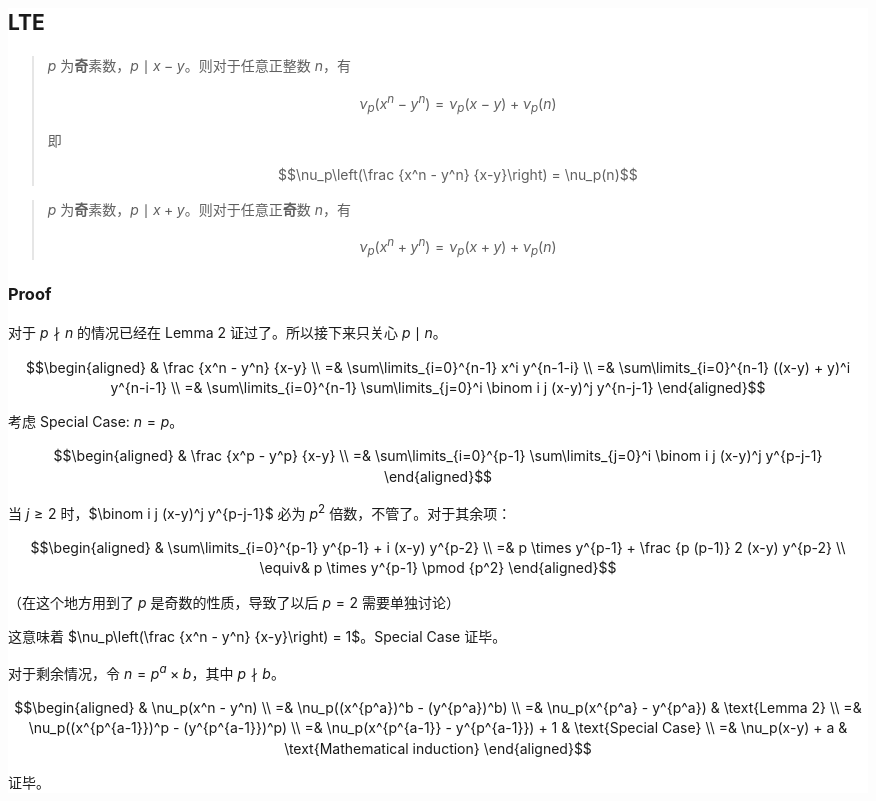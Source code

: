 ## LTE

> $p$ 为**奇**素数，$p \mid x-y$。则对于任意正整数 $n$，有
>
> $$\nu_p(x^n - y^n) = \nu_p(x - y) + \nu_p(n)$$
>
> 即
>
> $$\nu_p\left(\frac {x^n - y^n} {x-y}\right) = \nu_p(n)$$

> $p$ 为**奇**素数，$p \mid x+y$。则对于任意正**奇**数 $n$，有
>
> $$\nu_p(x^n + y^n) = \nu_p(x + y) + \nu_p(n)$$

### Proof

对于 $p \nmid n$ 的情况已经在 Lemma 2 证过了。所以接下来只关心 $p \mid n$。

$$\begin{aligned}
    & \frac {x^n - y^n} {x-y} \\
    =& \sum\limits_{i=0}^{n-1} x^i y^{n-1-i} \\
    =& \sum\limits_{i=0}^{n-1} ((x-y) + y)^i y^{n-i-1} \\
    =& \sum\limits_{i=0}^{n-1} \sum\limits_{j=0}^i \binom i j (x-y)^j y^{n-j-1}
\end{aligned}$$

考虑 Special Case: $n=p$。

$$\begin{aligned}
    & \frac {x^p - y^p} {x-y} \\
    =& \sum\limits_{i=0}^{p-1} \sum\limits_{j=0}^i \binom i j (x-y)^j y^{p-j-1}
\end{aligned}$$

当 $j \ge 2$ 时，$\binom i j (x-y)^j y^{p-j-1}$ 必为 $p^2$ 倍数，不管了。对于其余项：

$$\begin{aligned}
    & \sum\limits_{i=0}^{p-1} y^{p-1} + i (x-y) y^{p-2} \\
    =& p \times y^{p-1} + \frac {p (p-1)} 2 (x-y) y^{p-2} \\
    \equiv& p \times y^{p-1} \pmod {p^2}
\end{aligned}$$

（在这个地方用到了 $p$ 是奇数的性质，导致了以后 $p=2$ 需要单独讨论）

这意味着 $\nu_p\left(\frac {x^n - y^n} {x-y}\right) = 1$。Special Case 证毕。

对于剩余情况，令 $n = p^a \times b$，其中 $p \nmid b$。

$$\begin{aligned}
    & \nu_p(x^n - y^n) \\
    =& \nu_p((x^{p^a})^b - (y^{p^a})^b) \\
    =& \nu_p(x^{p^a} - y^{p^a}) & \text{Lemma 2} \\
    =& \nu_p((x^{p^{a-1}})^p - (y^{p^{a-1}})^p) \\
    =& \nu_p(x^{p^{a-1}} - y^{p^{a-1}}) + 1 & \text{Special Case} \\
    =& \nu_p(x-y) + a & \text{Mathematical induction}
\end{aligned}$$

证毕。

